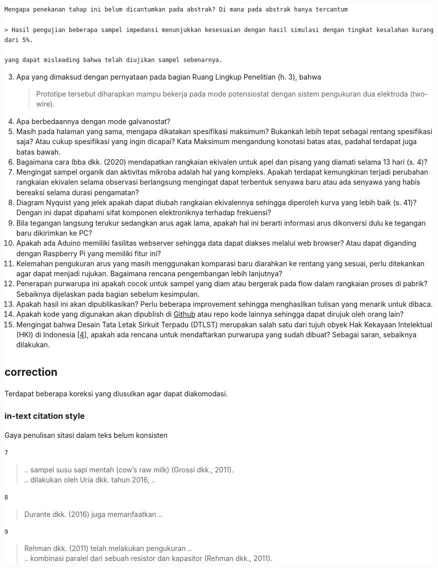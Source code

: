 	Mengapa penekanan tahap ini belum dicantumkan pada abstrak? Di mana pada abstrak hanya tercantum
	
	> Hasil pengujian beberapa sampel impedansi menunjukkan kesesuaian dengan hasil simulasi dengan tingkat kesalahan kurang dari 5%.
	
	yang dapat misleading bahwa telah diujikan sampel sebenarnya.
3. Apa yang dimaksud dengan pernyataan pada bagian Ruang Lingkup Penelitian (h. 3), bahwa
	> Prototipe tersebut diharapkan mampu bekerja pada mode potensiostat dengan sistem pengukuran dua elektroda (two-wire).
4. Apa berbedaannya dengan mode galvanostat?
5. Masih pada halaman yang sama, mengapa dikatakan spesifikasi maksimum? Bukankah lebih tepat sebagai rentang spesifikasi saja? Atau cukup spesifikasi yang ingin dicapai? Kata Maksimum mengandung konotasi batas atas, padahal terdapat juga batas bawah.
6. Bagaimana cara Ibba dkk. (2020) mendapatkan rangkaian ekivalen untuk apel dan pisang yang diamati selama 13 hari (s. 4)?
7. Mengingat sampel organik dan aktivitas mikroba adalah hal yang kompleks. Apakah terdapat kemungkinan terjadi perubahan rangkaian ekivalen selama observasi berlangsung mengingat dapat terbentuk senyawa baru atau ada senyawa yang habis bereaksi selama durasi pengamatan?
8. Diagram Nyquist yang jelek apakah dapat diubah rangkaian ekivalennya sehingga diperoleh kurva yang lebih baik (s. 41)? Dengan ini dapat dipahami sifat komponen elektroniknya terhadap frekuensi?
9. Bila tegangan langsung terukur sedangkan arus agak lama, apakah hal ini berarti informasi arus dikonversi dulu ke tegangan baru dikirimkan ke PC?
10. Apakah ada Aduino memiliki fasilitas webserver sehingga data dapat diakses melalui web browser? Atau dapat diganding dengan Raspberry Pi yang memiliki fitur ini?
11. Kelemahan pengukuran arus yang masih menggunakan komparasi baru diarahkan ke rentang yang sesuai, perlu ditekankan agar dapat menjadi rujukan. Bagaimana rencana  pengembangan lebih lanjutnya?
12. Penerapan purwarupa ini apakah cocok untuk sampel yang diam atau bergerak pada flow dalam rangkaian proses di pabrik? Sebaiknya dijelaskan pada bagian sebelum kesimpulan.
13. Apakah hasil ini akan dipublikasikan? Perlu beberapa improvement sehingga menghasilkan tulisan yang menarik untuk dibaca.
14. Apakah kode yang digunakan akan dipublish di [Github](https://github.com/) atau repo kode lainnya sehingga dapat dirujuk oleh orang lain?
15. Mengingat bahwa Desain Tata Letak Sirkuit Terpadu (DTLST) merupakan salah satu dari tujuh obyek Hak Kekayaan Intelektual (HKI) di Indonesia [[4](#r04)], apakah ada rencana untuk mendaftarkan purwarupa yang sudah dibuat? Sebagai saran, sebaiknya dilakukan.


## correction
Terdapat beberapa koreksi yang diusulkan agar dapat diakomodasi.

### in-text citation style
Gaya penulisan sitasi dalam teks belum konsisten

`7`
> .. sampel susu sapi mentah (cow’s raw milk) (Grossi dkk., 2011). \
> .. dilakukan oleh Uria dkk. tahun 2016, ..

`8`
> Durante dkk. (2016) juga memanfaatkan ..

`9`
> Rehman dkk. (2011) telah melakukan pengukuran .. \
> .. kombinasi paralel dari sebuah resistor dan kapasitor (Rehman dkk., 2011).
